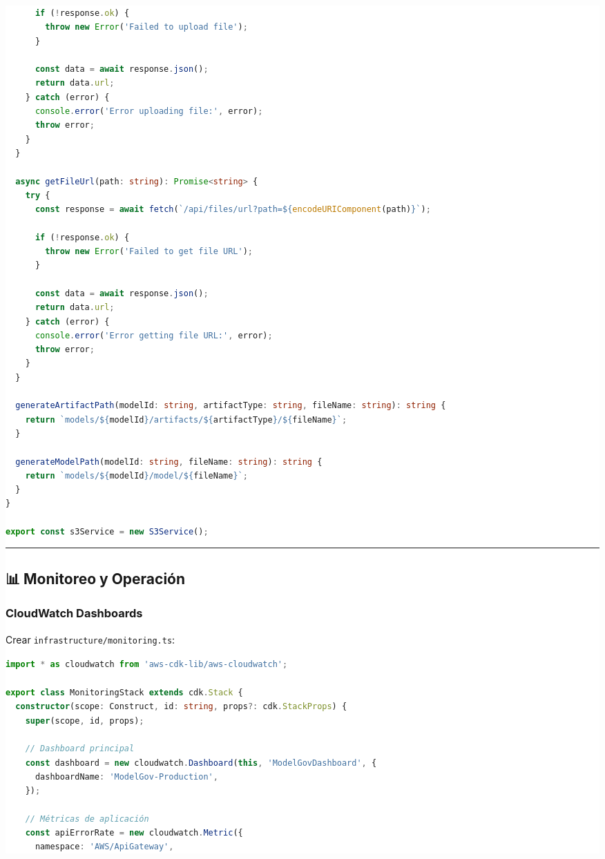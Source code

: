 ```typescript
      if (!response.ok) {
        throw new Error('Failed to upload file');
      }

      const data = await response.json();
      return data.url;
    } catch (error) {
      console.error('Error uploading file:', error);
      throw error;
    }
  }

  async getFileUrl(path: string): Promise<string> {
    try {
      const response = await fetch(`/api/files/url?path=${encodeURIComponent(path)}`);
      
      if (!response.ok) {
        throw new Error('Failed to get file URL');
      }
      
      const data = await response.json();
      return data.url;
    } catch (error) {
      console.error('Error getting file URL:', error);
      throw error;
    }
  }

  generateArtifactPath(modelId: string, artifactType: string, fileName: string): string {
    return `models/${modelId}/artifacts/${artifactType}/${fileName}`;
  }

  generateModelPath(modelId: string, fileName: string): string {
    return `models/${modelId}/model/${fileName}`;
  }
}

export const s3Service = new S3Service();
```

---

## 📊 Monitoreo y Operación

### CloudWatch Dashboards

Crear `infrastructure/monitoring.ts`:

```typescript
import * as cloudwatch from 'aws-cdk-lib/aws-cloudwatch';

export class MonitoringStack extends cdk.Stack {
  constructor(scope: Construct, id: string, props?: cdk.StackProps) {
    super(scope, id, props);

    // Dashboard principal
    const dashboard = new cloudwatch.Dashboard(this, 'ModelGovDashboard', {
      dashboardName: 'ModelGov-Production',
    });

    // Métricas de aplicación
    const apiErrorRate = new cloudwatch.Metric({
      namespace: 'AWS/ApiGateway',
```
